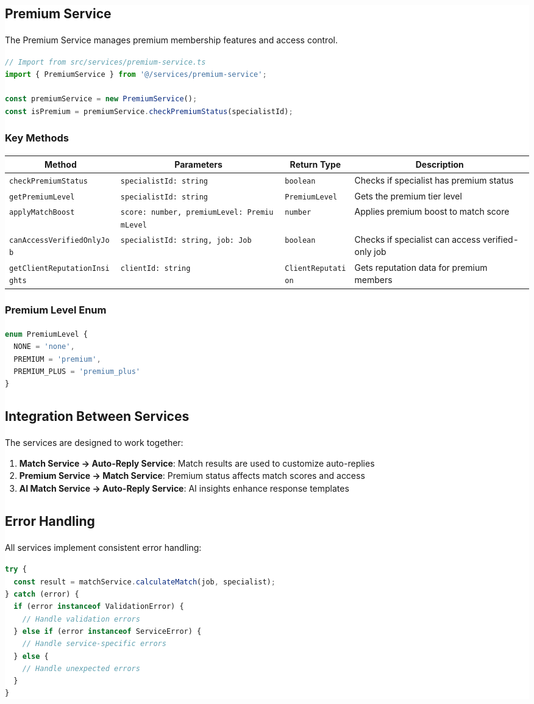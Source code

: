 ## Premium Service

The Premium Service manages premium membership features and access control.

```typescript
// Import from src/services/premium-service.ts
import { PremiumService } from '@/services/premium-service';

const premiumService = new PremiumService();
const isPremium = premiumService.checkPremiumStatus(specialistId);
```

### Key Methods

| Method | Parameters | Return Type | Description |
|--------|------------|-------------|-------------|
| `checkPremiumStatus` | `specialistId: string` | `boolean` | Checks if specialist has premium status |
| `getPremiumLevel` | `specialistId: string` | `PremiumLevel` | Gets the premium tier level |
| `applyMatchBoost` | `score: number, premiumLevel: PremiumLevel` | `number` | Applies premium boost to match score |
| `canAccessVerifiedOnlyJob` | `specialistId: string, job: Job` | `boolean` | Checks if specialist can access verified-only job |
| `getClientReputationInsights` | `clientId: string` | `ClientReputation` | Gets reputation data for premium members |

### Premium Level Enum

```typescript
enum PremiumLevel {
  NONE = 'none',
  PREMIUM = 'premium',
  PREMIUM_PLUS = 'premium_plus'
}
```

## Integration Between Services

The services are designed to work together:

1. **Match Service → Auto-Reply Service**: Match results are used to customize auto-replies
2. **Premium Service → Match Service**: Premium status affects match scores and access
3. **AI Match Service → Auto-Reply Service**: AI insights enhance response templates

## Error Handling

All services implement consistent error handling:

```typescript
try {
  const result = matchService.calculateMatch(job, specialist);
} catch (error) {
  if (error instanceof ValidationError) {
    // Handle validation errors
  } else if (error instanceof ServiceError) {
    // Handle service-specific errors
  } else {
    // Handle unexpected errors
  }
}
```
